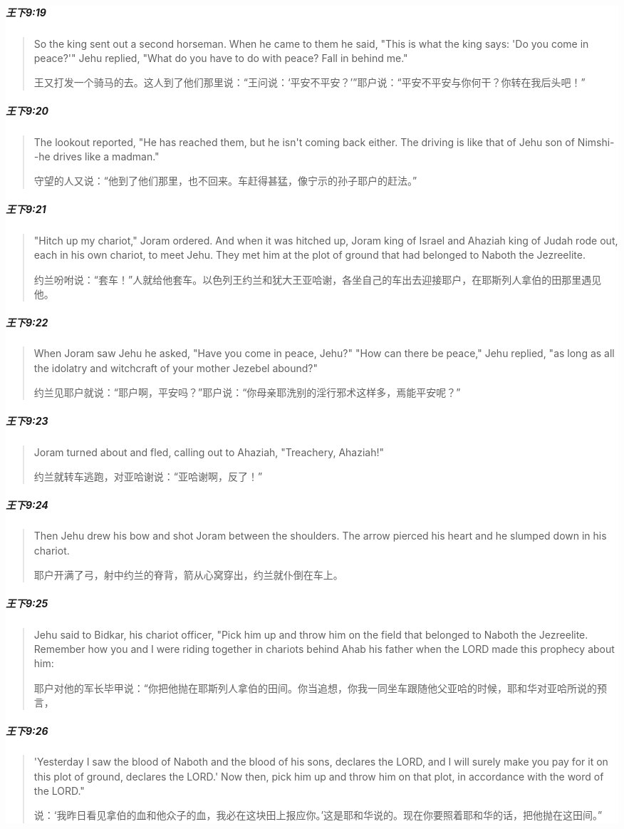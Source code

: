 
##### 王下9:19
> So the king sent out a second horseman. When he came to them he said, "This is what the king says: 'Do you come in peace?'" Jehu replied, "What do you have to do with peace? Fall in behind me."
>
> 王又打发一个骑马的去。这人到了他们那里说：“王问说：‘平安不平安？’”耶户说：“平安不平安与你何干？你转在我后头吧！”


##### 王下9:20
> The lookout reported, "He has reached them, but he isn't coming back either. The driving is like that of Jehu son of Nimshi--he drives like a madman."
>
> 守望的人又说：“他到了他们那里，也不回来。车赶得甚猛，像宁示的孙子耶户的赶法。”


##### 王下9:21
> "Hitch up my chariot," Joram ordered. And when it was hitched up, Joram king of Israel and Ahaziah king of Judah rode out, each in his own chariot, to meet Jehu. They met him at the plot of ground that had belonged to Naboth the Jezreelite.
>
> 约兰吩咐说：“套车！”人就给他套车。以色列王约兰和犹大王亚哈谢，各坐自己的车出去迎接耶户，在耶斯列人拿伯的田那里遇见他。


##### 王下9:22
> When Joram saw Jehu he asked, "Have you come in peace, Jehu?" "How can there be peace," Jehu replied, "as long as all the idolatry and witchcraft of your mother Jezebel abound?"
>
> 约兰见耶户就说：“耶户啊，平安吗？”耶户说：“你母亲耶洗别的淫行邪术这样多，焉能平安呢？”


##### 王下9:23
> Joram turned about and fled, calling out to Ahaziah, "Treachery, Ahaziah!"
>
> 约兰就转车逃跑，对亚哈谢说：“亚哈谢啊，反了！”


##### 王下9:24
> Then Jehu drew his bow and shot Joram between the shoulders. The arrow pierced his heart and he slumped down in his chariot.
>
> 耶户开满了弓，射中约兰的脊背，箭从心窝穿出，约兰就仆倒在车上。


##### 王下9:25
> Jehu said to Bidkar, his chariot officer, "Pick him up and throw him on the field that belonged to Naboth the Jezreelite. Remember how you and I were riding together in chariots behind Ahab his father when the LORD made this prophecy about him:
>
> 耶户对他的军长毕甲说：“你把他抛在耶斯列人拿伯的田间。你当追想，你我一同坐车跟随他父亚哈的时候，耶和华对亚哈所说的预言，


##### 王下9:26
> 'Yesterday I saw the blood of Naboth and the blood of his sons, declares the LORD, and I will surely make you pay for it on this plot of ground, declares the LORD.' Now then, pick him up and throw him on that plot, in accordance with the word of the LORD."
>
> 说：‘我昨日看见拿伯的血和他众子的血，我必在这块田上报应你。’这是耶和华说的。现在你要照着耶和华的话，把他抛在这田间。”
